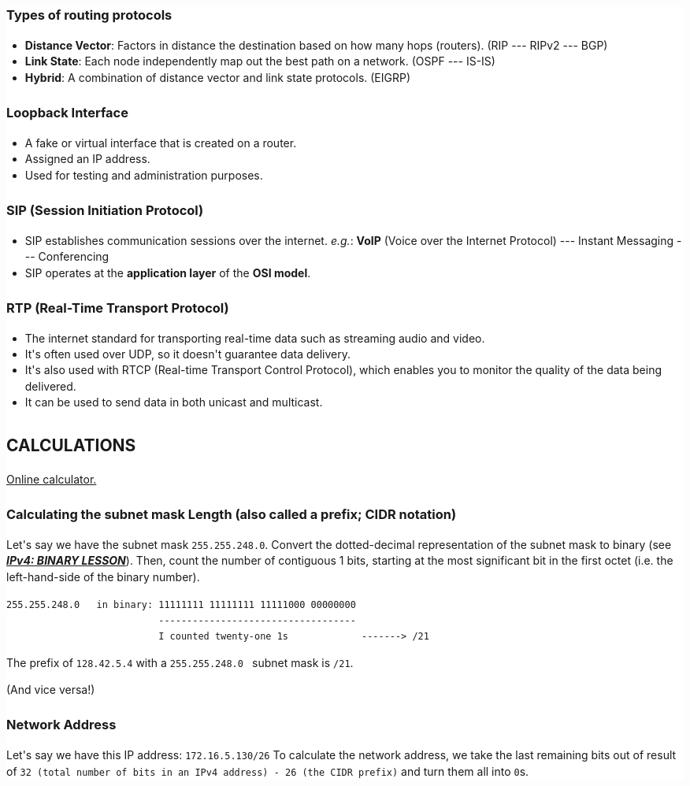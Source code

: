 ### Types of routing protocols

- **Distance Vector**: Factors in distance the destination based on how many hops (routers). (RIP --- RIPv2 --- BGP)
- **Link State**: Each node independently map out the best path on a network. (OSPF --- IS-IS)
- **Hybrid**: A combination of distance vector and link state protocols. (EIGRP)

### Loopback Interface

- A fake or virtual interface that is created on a router.
- Assigned an IP address.
- Used for testing and administration purposes.

### SIP (Session Initiation Protocol)

- SIP establishes communication sessions over the internet.
*e.g.*: **VoIP** (Voice over the Internet Protocol) --- Instant Messaging --- Conferencing
- SIP operates at the **application layer** of the **OSI model**.

### RTP (Real-Time Transport Protocol)

- The internet standard for transporting real-time data such as streaming audio and video.
- It's often used over UDP, so it doesn't guarantee data delivery.
- It's also used with RTCP (Real-time Transport Control Protocol), which enables you to monitor the quality of the data being delivered.
- It can be used to send data in both unicast and multicast.

## CALCULATIONS

[Online calculator.](http://jodies.de/ipcalc)

### Calculating the subnet mask Length (also called a prefix; CIDR notation)

Let's say we have the subnet mask `255.255.248.0`.
Convert the dotted-decimal representation of the subnet mask to binary (see [***IPv4: BINARY LESSON***](#binary)). Then, count the number of contiguous 1 bits, starting at the most significant bit in the first octet (i.e. the left-hand-side of the binary number).

```
255.255.248.0   in binary: 11111111 11111111 11111000 00000000
                           -----------------------------------
                           I counted twenty-one 1s             -------> /21

```

The prefix of `128.42.5.4` with a `255.255.248.0 ` subnet mask is `/21`.

(And vice versa!)

### Network Address

Let's say we have this IP address: `172.16.5.130/26`
To calculate the network address, we take the last remaining bits out of result of `32 (total number of bits in an IPv4 address) - 26 (the CIDR prefix)` and turn them all into `0`s.
